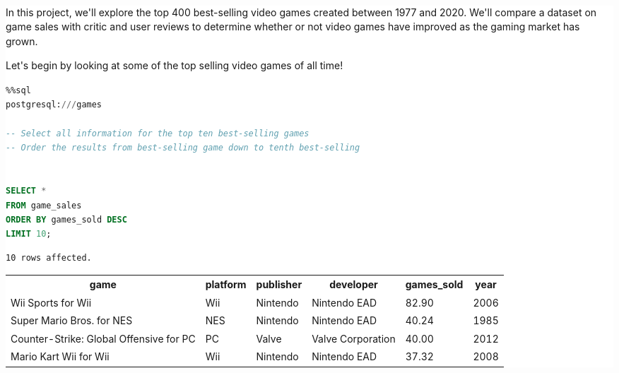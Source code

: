 <p>In this project, we'll explore the top 400 best-selling video games created between 1977 and 2020. We'll compare a dataset on game sales with critic and user reviews to determine whether or not video games have improved as the gaming market has grown.</p>

<p>Let's begin by looking at some of the top selling video games of all time!</p>


```sql
%%sql
postgresql:///games

-- Select all information for the top ten best-selling games
-- Order the results from best-selling game down to tenth best-selling


SELECT * 
FROM game_sales
ORDER BY games_sold DESC
LIMIT 10;
```

    10 rows affected.





<table>
    <tr>
        <th>game</th>
        <th>platform</th>
        <th>publisher</th>
        <th>developer</th>
        <th>games_sold</th>
        <th>year</th>
    </tr>
    <tr>
        <td>Wii Sports for Wii</td>
        <td>Wii</td>
        <td>Nintendo</td>
        <td>Nintendo EAD</td>
        <td>82.90</td>
        <td>2006</td>
    </tr>
    <tr>
        <td>Super Mario Bros. for NES</td>
        <td>NES</td>
        <td>Nintendo</td>
        <td>Nintendo EAD</td>
        <td>40.24</td>
        <td>1985</td>
    </tr>
    <tr>
        <td>Counter-Strike: Global Offensive for PC</td>
        <td>PC</td>
        <td>Valve</td>
        <td>Valve Corporation</td>
        <td>40.00</td>
        <td>2012</td>
    </tr>
    <tr>
        <td>Mario Kart Wii for Wii</td>
        <td>Wii</td>
        <td>Nintendo</td>
        <td>Nintendo EAD</td>
        <td>37.32</td>
        <td>2008</td>
    </tr>